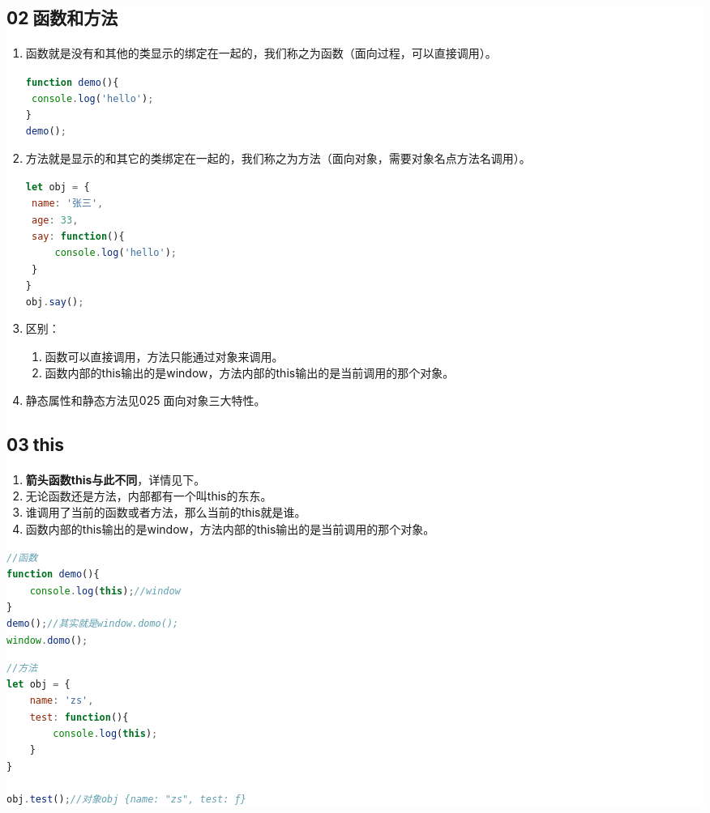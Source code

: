    

## 02 函数和方法

1. 函数就是没有和其他的类显示的绑定在一起的，我们称之为函数（面向过程，可以直接调用）。

   ```javascript
   function demo(){
   	console.log('hello');
   }
   demo();
   ```

   

2. 方法就是显示的和其它的类绑定在一起的，我们称之为方法（面向对象，需要对象名点方法名调用）。

   ```javascript
   let obj = {
   	name: '张三',
   	age: 33,
   	say: function(){
   		console.log('hello');
   	}
   }
   obj.say();
   ```

3. 区别：

   1. 函数可以直接调用，方法只能通过对象来调用。
   2. 函数内部的this输出的是window，方法内部的this输出的是当前调用的那个对象。
   
4. 静态属性和静态方法见025 面向对象三大特性。



## 03 this

1. **箭头函数this与此不同**，详情见下。
2. 无论函数还是方法，内部都有一个叫this的东东。
3. 谁调用了当前的函数或者方法，那么当前的this就是谁。
4. 函数内部的this输出的是window，方法内部的this输出的是当前调用的那个对象。

```javascript
//函数
function demo(){
	console.log(this);//window
}
demo();//其实就是window.domo();
window.domo();
```

```javascript
//方法
let obj = {
	name: 'zs',
	test: function(){
		console.log(this);
	}
}

obj.test();//对象obj {name: "zs", test: ƒ}
```
